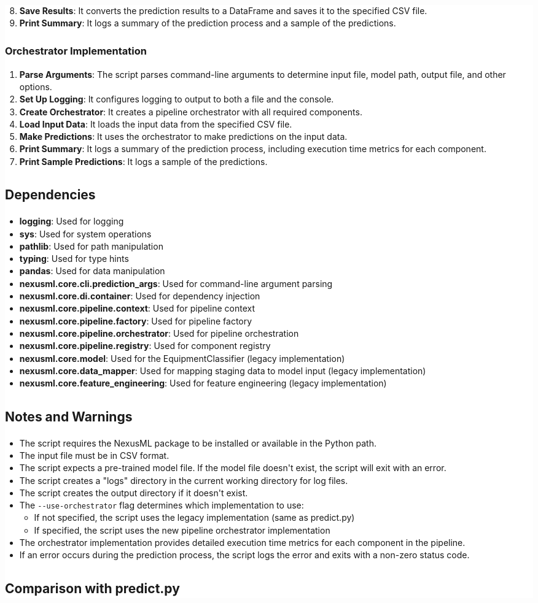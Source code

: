 8. **Save Results**: It converts the prediction results to a DataFrame and saves it to the specified CSV file.
9. **Print Summary**: It logs a summary of the prediction process and a sample of the predictions.

### Orchestrator Implementation

1. **Parse Arguments**: The script parses command-line arguments to determine input file, model path, output file, and other options.
2. **Set Up Logging**: It configures logging to output to both a file and the console.
3. **Create Orchestrator**: It creates a pipeline orchestrator with all required components.
4. **Load Input Data**: It loads the input data from the specified CSV file.
5. **Make Predictions**: It uses the orchestrator to make predictions on the input data.
6. **Print Summary**: It logs a summary of the prediction process, including execution time metrics for each component.
7. **Print Sample Predictions**: It logs a sample of the predictions.

## Dependencies

- **logging**: Used for logging
- **sys**: Used for system operations
- **pathlib**: Used for path manipulation
- **typing**: Used for type hints
- **pandas**: Used for data manipulation
- **nexusml.core.cli.prediction_args**: Used for command-line argument parsing
- **nexusml.core.di.container**: Used for dependency injection
- **nexusml.core.pipeline.context**: Used for pipeline context
- **nexusml.core.pipeline.factory**: Used for pipeline factory
- **nexusml.core.pipeline.orchestrator**: Used for pipeline orchestration
- **nexusml.core.pipeline.registry**: Used for component registry
- **nexusml.core.model**: Used for the EquipmentClassifier (legacy implementation)
- **nexusml.core.data_mapper**: Used for mapping staging data to model input (legacy implementation)
- **nexusml.core.feature_engineering**: Used for feature engineering (legacy implementation)

## Notes and Warnings

- The script requires the NexusML package to be installed or available in the Python path.
- The input file must be in CSV format.
- The script expects a pre-trained model file. If the model file doesn't exist, the script will exit with an error.
- The script creates a "logs" directory in the current working directory for log files.
- The script creates the output directory if it doesn't exist.
- The `--use-orchestrator` flag determines which implementation to use:
  - If not specified, the script uses the legacy implementation (same as predict.py)
  - If specified, the script uses the new pipeline orchestrator implementation
- The orchestrator implementation provides detailed execution time metrics for each component in the pipeline.
- If an error occurs during the prediction process, the script logs the error and exits with a non-zero status code.

## Comparison with predict.py
